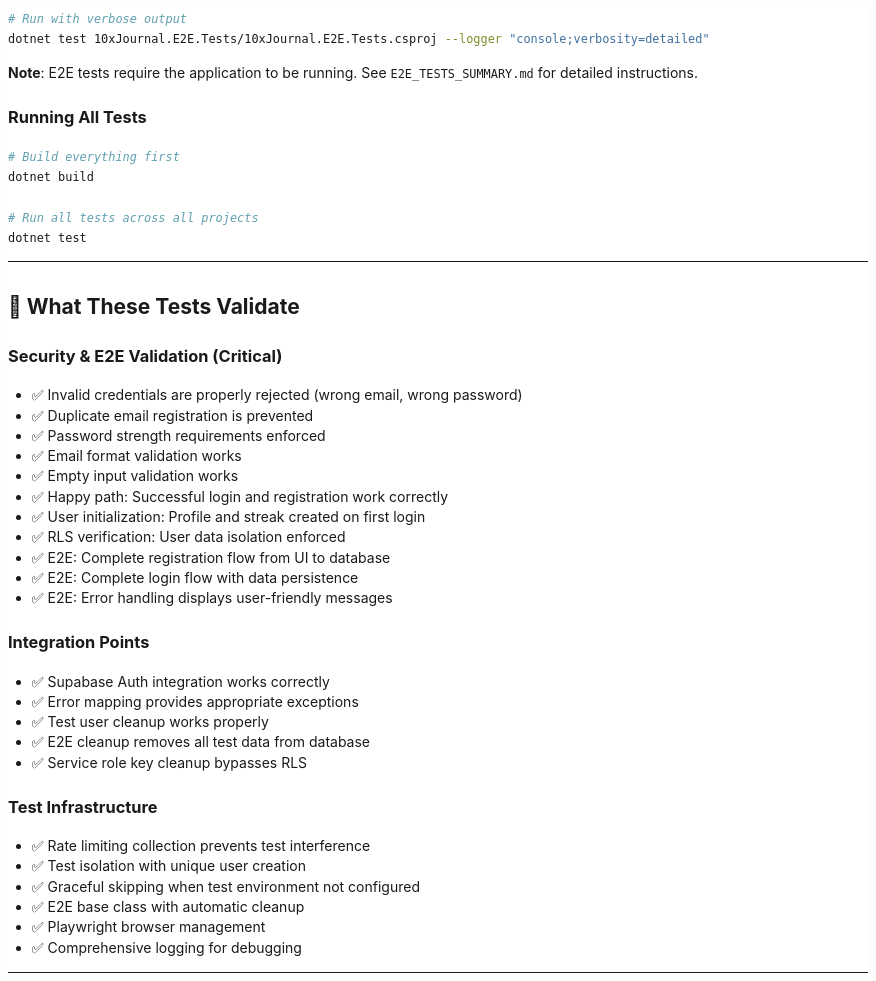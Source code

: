 ```bash
# Run with verbose output
dotnet test 10xJournal.E2E.Tests/10xJournal.E2E.Tests.csproj --logger "console;verbosity=detailed"
```

**Note**: E2E tests require the application to be running. See `E2E_TESTS_SUMMARY.md` for detailed instructions.

### Running All Tests

```bash
# Build everything first
dotnet build

# Run all tests across all projects
dotnet test
```

---

## 🎯 What These Tests Validate

### Security & E2E Validation (Critical)
- ✅ Invalid credentials are properly rejected (wrong email, wrong password)
- ✅ Duplicate email registration is prevented
- ✅ Password strength requirements enforced
- ✅ Email format validation works
- ✅ Empty input validation works
- ✅ Happy path: Successful login and registration work correctly
- ✅ User initialization: Profile and streak created on first login
- ✅ RLS verification: User data isolation enforced
- ✅ E2E: Complete registration flow from UI to database
- ✅ E2E: Complete login flow with data persistence
- ✅ E2E: Error handling displays user-friendly messages

### Integration Points
- ✅ Supabase Auth integration works correctly
- ✅ Error mapping provides appropriate exceptions
- ✅ Test user cleanup works properly
- ✅ E2E cleanup removes all test data from database
- ✅ Service role key cleanup bypasses RLS

### Test Infrastructure
- ✅ Rate limiting collection prevents test interference
- ✅ Test isolation with unique user creation
- ✅ Graceful skipping when test environment not configured
- ✅ E2E base class with automatic cleanup
- ✅ Playwright browser management
- ✅ Comprehensive logging for debugging

---
